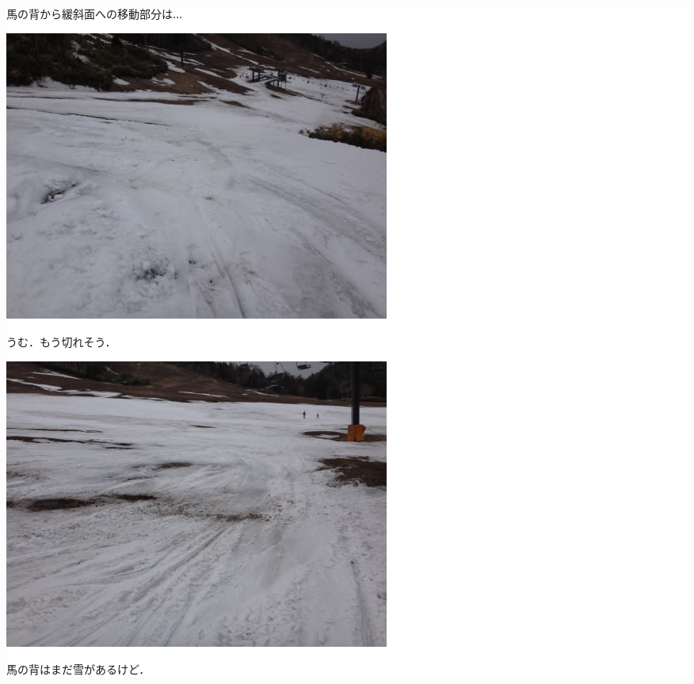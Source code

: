 
馬の背から緩斜面への移動部分は…




![1e18f5ecfecb65a75bf48df51cb2bb0a.jpg](images/1e18f5ecfecb65a75bf48df51cb2bb0a.jpg)




うむ．もう切れそう．




![e531050d9bb063c7624543133c3b5562.jpg](images/e531050d9bb063c7624543133c3b5562.jpg)




馬の背はまだ雪があるけど．
